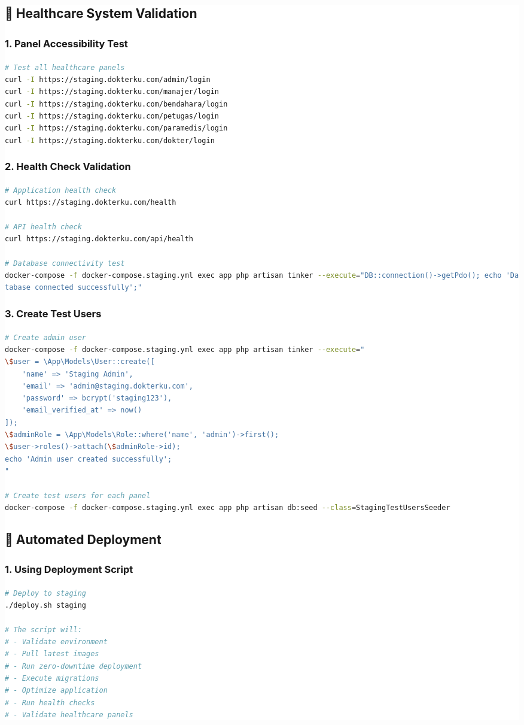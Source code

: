## 🏥 Healthcare System Validation

### 1. Panel Accessibility Test
```bash
# Test all healthcare panels
curl -I https://staging.dokterku.com/admin/login
curl -I https://staging.dokterku.com/manajer/login
curl -I https://staging.dokterku.com/bendahara/login
curl -I https://staging.dokterku.com/petugas/login
curl -I https://staging.dokterku.com/paramedis/login
curl -I https://staging.dokterku.com/dokter/login
```

### 2. Health Check Validation
```bash
# Application health check
curl https://staging.dokterku.com/health

# API health check
curl https://staging.dokterku.com/api/health

# Database connectivity test
docker-compose -f docker-compose.staging.yml exec app php artisan tinker --execute="DB::connection()->getPdo(); echo 'Database connected successfully';"
```

### 3. Create Test Users
```bash
# Create admin user
docker-compose -f docker-compose.staging.yml exec app php artisan tinker --execute="
\$user = \App\Models\User::create([
    'name' => 'Staging Admin',
    'email' => 'admin@staging.dokterku.com',
    'password' => bcrypt('staging123'),
    'email_verified_at' => now()
]);
\$adminRole = \App\Models\Role::where('name', 'admin')->first();
\$user->roles()->attach(\$adminRole->id);
echo 'Admin user created successfully';
"

# Create test users for each panel
docker-compose -f docker-compose.staging.yml exec app php artisan db:seed --class=StagingTestUsersSeeder
```

## 🔄 Automated Deployment

### 1. Using Deployment Script
```bash
# Deploy to staging
./deploy.sh staging

# The script will:
# - Validate environment
# - Pull latest images
# - Run zero-downtime deployment
# - Execute migrations
# - Optimize application
# - Run health checks
# - Validate healthcare panels
```
